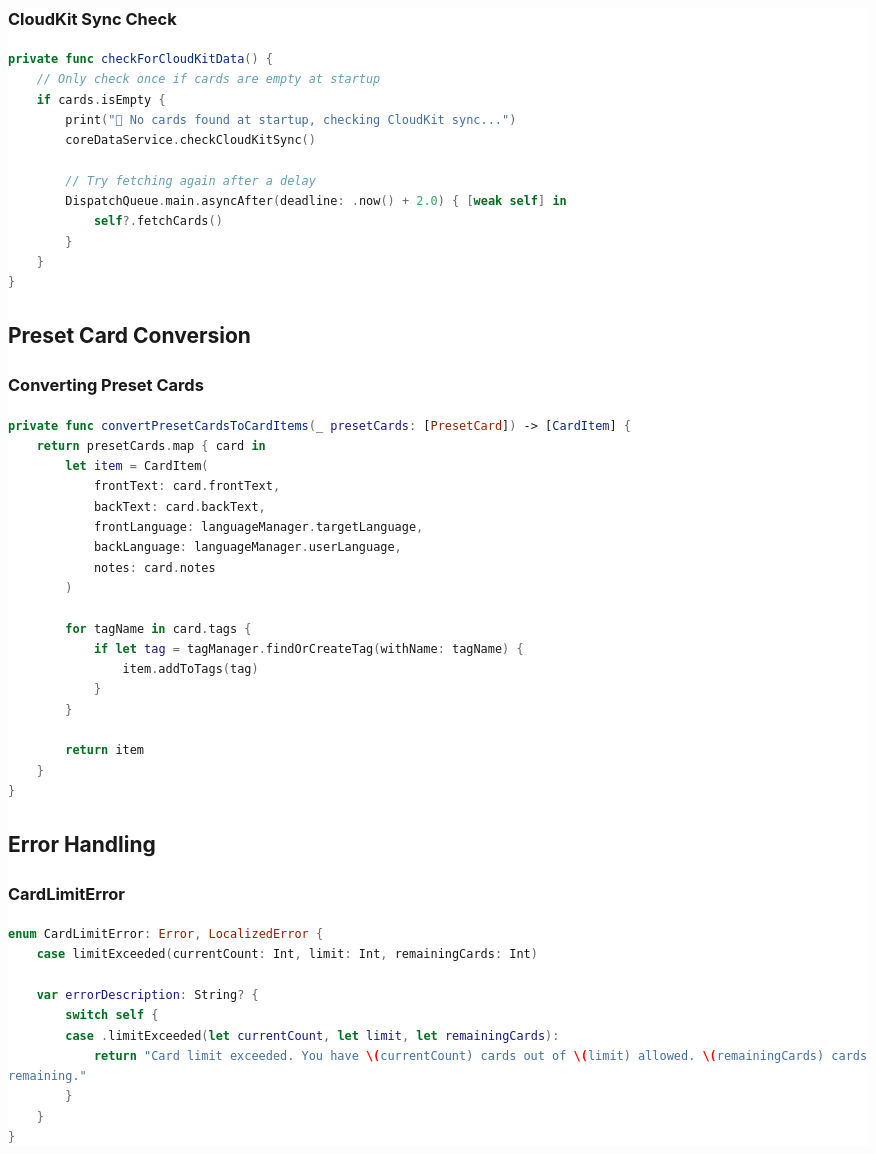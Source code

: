 ### CloudKit Sync Check
```swift
private func checkForCloudKitData() {
    // Only check once if cards are empty at startup
    if cards.isEmpty {
        print("🔄 No cards found at startup, checking CloudKit sync...")
        coreDataService.checkCloudKitSync()
        
        // Try fetching again after a delay
        DispatchQueue.main.asyncAfter(deadline: .now() + 2.0) { [weak self] in
            self?.fetchCards()
        }
    }
}
```

## Preset Card Conversion

### Converting Preset Cards
```swift
private func convertPresetCardsToCardItems(_ presetCards: [PresetCard]) -> [CardItem] {
    return presetCards.map { card in
        let item = CardItem(
            frontText: card.frontText,
            backText: card.backText,
            frontLanguage: languageManager.targetLanguage,
            backLanguage: languageManager.userLanguage,
            notes: card.notes
        )
        
        for tagName in card.tags {
            if let tag = tagManager.findOrCreateTag(withName: tagName) {
                item.addToTags(tag)
            }
        }

        return item
    }
}
```

## Error Handling

### CardLimitError
```swift
enum CardLimitError: Error, LocalizedError {
    case limitExceeded(currentCount: Int, limit: Int, remainingCards: Int)
    
    var errorDescription: String? {
        switch self {
        case .limitExceeded(let currentCount, let limit, let remainingCards):
            return "Card limit exceeded. You have \(currentCount) cards out of \(limit) allowed. \(remainingCards) cards remaining."
        }
    }
}
```
